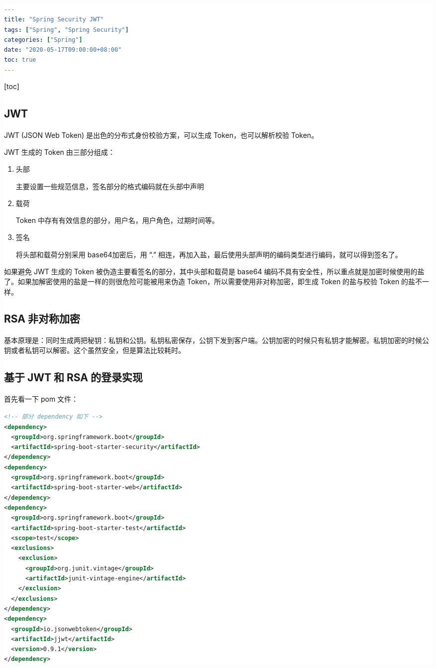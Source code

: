 ```yaml
---
title: "Spring Security JWT"
tags: ["Spring", "Spring Security"]
categories: ["Spring"]
date: "2020-05-17T09:00:00+08:00"
toc: true
---
```


[toc]

## JWT

JWT (JSON Web Token) 是出色的分布式身份校验方案，可以生成 Token，也可以解析校验 Token。

JWT 生成的 Token 由三部分组成：

1. 头部

   主要设置一些规范信息，签名部分的格式编码就在头部中声明

2. 载荷

   Token 中存有有效信息的部分，用户名，用户角色，过期时间等。

3. 签名

   将头部和载荷分别采用 base64加密后，用 “.” 相连，再加入盐，最后使用头部声明的编码类型进行编码，就可以得到签名了。

如果避免 JWT 生成的 Token 被伪造主要看签名的部分，其中头部和载荷是 base64 编码不具有安全性，所以重点就是加密时候使用的盐了。如果加解密使用的盐是一样的则很危险可能被用来伪造 Token，所以需要使用非对称加密，即生成 Token 的盐与校验 Token 的盐不一样。

##  RSA 非对称加密

基本原理是：同时生成两把秘钥：私钥和公钥。私钥私密保存，公钥下发到客户端。公钥加密的时候只有私钥才能解密。私钥加密的时候公钥或者私钥可以解密。这个虽然安全，但是算法比较耗时。

## 基于 JWT 和 RSA 的登录实现

首先看一下 pom 文件：

```xml
<!-- 部分 dependency 如下 -->
<dependency>
  <groupId>org.springframework.boot</groupId>
  <artifactId>spring-boot-starter-security</artifactId>
</dependency>
<dependency>
  <groupId>org.springframework.boot</groupId>
  <artifactId>spring-boot-starter-web</artifactId>
</dependency>
<dependency>
  <groupId>org.springframework.boot</groupId>
  <artifactId>spring-boot-starter-test</artifactId>
  <scope>test</scope>
  <exclusions>
    <exclusion>
      <groupId>org.junit.vintage</groupId>
      <artifactId>junit-vintage-engine</artifactId>
    </exclusion>
  </exclusions>
</dependency>
<dependency>
  <groupId>io.jsonwebtoken</groupId>
  <artifactId>jjwt</artifactId>
  <version>0.9.1</version>
</dependency>
```
